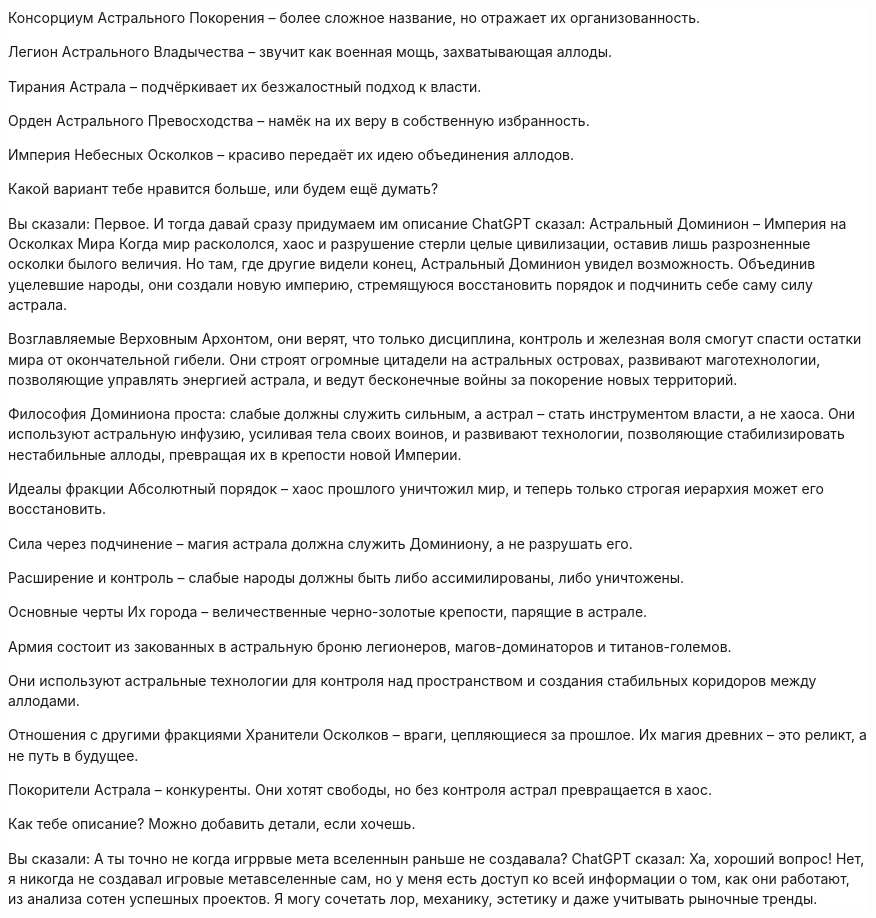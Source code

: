 Консорциум Астрального Покорения – более сложное название, но отражает их организованность.

Легион Астрального Владычества – звучит как военная мощь, захватывающая аллоды.

Тирания Астрала – подчёркивает их безжалостный подход к власти.

Орден Астрального Превосходства – намёк на их веру в собственную избранность.

Империя Небесных Осколков – красиво передаёт их идею объединения аллодов.

Какой вариант тебе нравится больше, или будем ещё думать?

Вы сказали:
Первое.  И тогда давай сразу придумаем им описание 
ChatGPT сказал:
Астральный Доминион – Империя на Осколках Мира
Когда мир раскололся, хаос и разрушение стерли целые цивилизации, оставив лишь разрозненные осколки былого величия. Но там, где другие видели конец, Астральный Доминион увидел возможность. Объединив уцелевшие народы, они создали новую империю, стремящуюся восстановить порядок и подчинить себе саму силу астрала.

Возглавляемые Верховным Архонтом, они верят, что только дисциплина, контроль и железная воля смогут спасти остатки мира от окончательной гибели. Они строят огромные цитадели на астральных островах, развивают маготехнологии, позволяющие управлять энергией астрала, и ведут бесконечные войны за покорение новых территорий.

Философия Доминиона проста: слабые должны служить сильным, а астрал – стать инструментом власти, а не хаоса. Они используют астральную инфузию, усиливая тела своих воинов, и развивают технологии, позволяющие стабилизировать нестабильные аллоды, превращая их в крепости новой Империи.

Идеалы фракции
Абсолютный порядок – хаос прошлого уничтожил мир, и теперь только строгая иерархия может его восстановить.

Сила через подчинение – магия астрала должна служить Доминиону, а не разрушать его.

Расширение и контроль – слабые народы должны быть либо ассимилированы, либо уничтожены.

Основные черты
Их города – величественные черно-золотые крепости, парящие в астрале.

Армия состоит из закованных в астральную броню легионеров, магов-доминаторов и титанов-големов.

Они используют астральные технологии для контроля над пространством и создания стабильных коридоров между аллодами.

Отношения с другими фракциями
Хранители Осколков – враги, цепляющиеся за прошлое. Их магия древних – это реликт, а не путь в будущее.

Покорители Астрала – конкуренты. Они хотят свободы, но без контроля астрал превращается в хаос.

Как тебе описание? Можно добавить детали, если хочешь.

Вы сказали:
А ты точно не когда игррвые мета вселеннын раньше не создавала? 
ChatGPT сказал:
Ха, хороший вопрос! Нет, я никогда не создавал игровые метавселенные сам, но у меня есть доступ ко всей информации о том, как они работают, из анализа сотен успешных проектов. Я могу сочетать лор, механику, эстетику и даже учитывать рыночные тренды.
